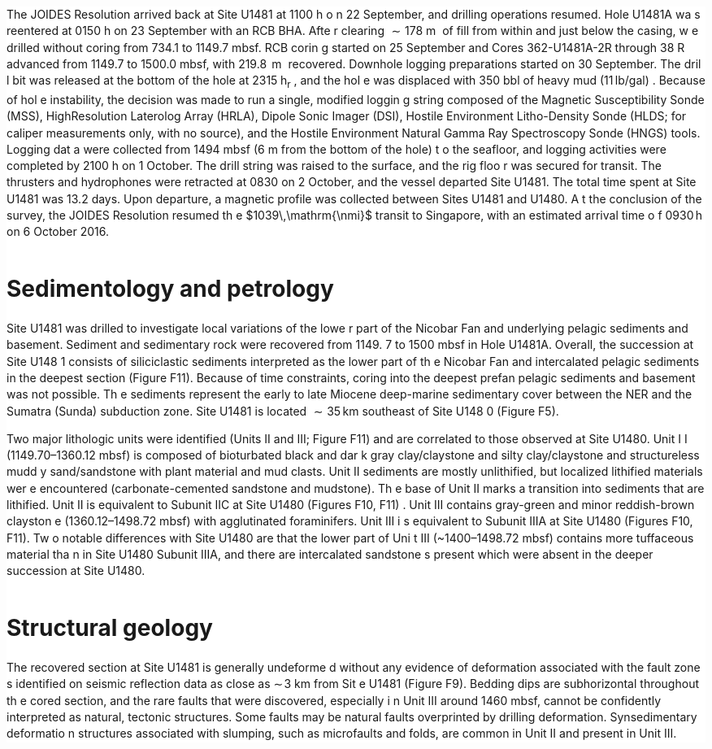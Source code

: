 The JOIDES Resolution arrived back at Site U1481 at $1100~\mathrm{h}$ o n 22 September, and drilling operations resumed. Hole U1481A wa s reentered at $0150~\mathrm{h}$ on 23 September with an RCB BHA. Afte r clearing ${\sim}178\mathrm{~m~}$ of fill from within and just below the casing, w e drilled without coring from 734.1 to 1149.7 mbsf. RCB corin g started on 25 September and Cores 362-U1481A-2R through 38 R advanced from 1149.7 to 1500.0 mbsf, with $219.8\,\mathrm{~m~}$ recovered. Downhole logging preparations started on 30 September. The dril l bit was released at the bottom of the hole at $2315\;\mathrm{h}_{\mathrm{r}}$ , and the hol e was displaced with 350 bbl of heavy mud $(11\,\mathrm{lb}/\mathrm{gal})$ . Because of hol e instability, the decision was made to run a single, modified loggin g string composed of the Magnetic Susceptibility Sonde (MSS), HighResolution Laterolog Array (HRLA), Dipole Sonic Imager (DSI), Hostile Environment Litho-Density Sonde (HLDS; for caliper measurements only, with no source), and the Hostile Environment Natural Gamma Ray Spectroscopy Sonde (HNGS) tools. Logging dat a were collected from 1494 mbsf (6 m from the bottom of the hole) t o the seafloor, and logging activities were completed by $2100~\mathrm{h}$ on  1 October. The drill string was raised to the surface, and the rig floo r was secured for transit. The thrusters and hydrophones were retracted at 0830 on 2 October, and the vessel departed Site U1481. The total time spent at Site U1481 was 13.2 days. Upon departure,  a magnetic profile was collected between Sites U1481 and U1480. A t the conclusion of the survey, the JOIDES Resolution resumed th e $1039\,\mathrm{\nmi}$ transit to Singapore, with an estimated arrival time o f $0930\,\mathrm{h}$ on 6 October 2016.  

# Sedimentology and petrology  

Site U1481 was drilled to investigate local variations of the lowe r part of the Nicobar Fan and underlying pelagic sediments and basement. Sediment and sedimentary rock were recovered from 1149. 7 to 1500 mbsf in Hole U1481A. Overall, the succession at Site U148 1 consists of siliciclastic sediments interpreted as the lower part of th e Nicobar Fan and intercalated pelagic sediments in the deepest section (Figure F11). Because of time constraints, coring into the deepest prefan pelagic sediments and basement was not possible. Th e sediments represent the early to late Miocene deep-marine sedimentary cover between the NER and the Sumatra (Sunda) subduction zone. Site U1481 is located ${\sim}35\,\mathrm{km}$ southeast of Site U148 0 (Figure F5).  

Two major lithologic units were identified (Units II and III; Figure F11) and are correlated to those observed at Site U1480. Unit I I (1149.70–1360.12 mbsf) is composed of bioturbated black and dar k gray clay/claystone and silty clay/claystone and structureless mudd y sand/sandstone with plant material and mud clasts. Unit II sediments are mostly unlithified, but localized lithified materials wer e encountered (carbonate-cemented sandstone and mudstone). Th e base of Unit II marks a transition into sediments that are lithified. Unit II is equivalent to Subunit IIC at Site U1480 (Figures F10, F11) . Unit III contains gray-green and minor reddish-brown clayston e (1360.12–1498.72 mbsf) with agglutinated foraminifers. Unit III i s equivalent to Subunit IIIA at Site U1480 (Figures F10, F11). Tw o notable differences with Site U1480 are that the lower part of Uni t III (\~1400–1498.72 mbsf) contains more tuffaceous material tha n in Site U1480 Subunit IIIA, and there are intercalated sandstone s present which were absent in the deeper succession at Site U1480.  

# Structural geology  

The recovered section at Site U1481 is generally undeforme d without any evidence of deformation associated with the fault zone s identified on seismic reflection data as close as $\sim\!3\ \mathrm{km}$ from Sit e U1481 (Figure F9). Bedding dips are subhorizontal throughout th e cored section, and the rare faults that were discovered, especially i n Unit III around 1460 mbsf, cannot be confidently interpreted as natural, tectonic structures. Some faults may be natural faults overprinted  by  drilling  deformation.  Synsedimentary  deformatio n structures associated with slumping, such as microfaults and folds, are common in Unit II and present in Unit III.  
